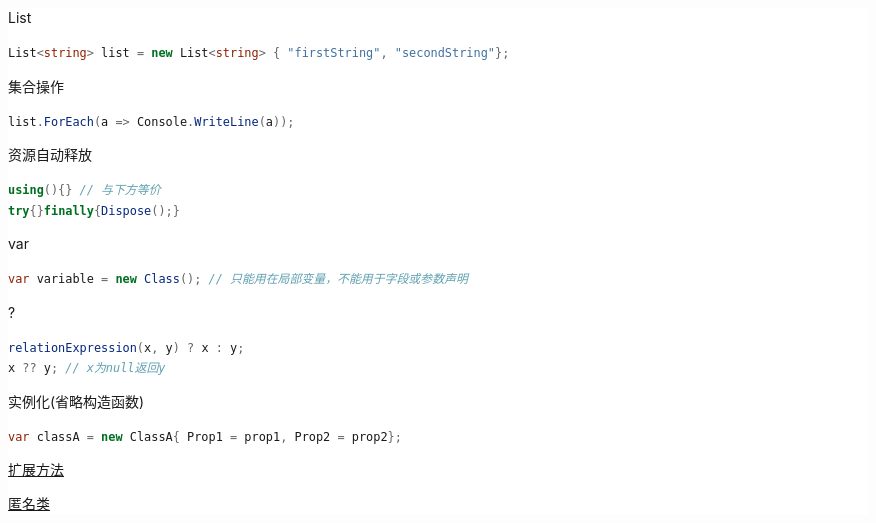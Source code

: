 List

```c#
List<string> list = new List<string> { "firstString", "secondString"};
```

集合操作

```c#
list.ForEach(a => Console.WriteLine(a));
```

资源自动释放

```c#
using(){} // 与下方等价
try{}finally{Dispose();}
```

var

```c#
var variable = new Class(); // 只能用在局部变量，不能用于字段或参数声明
```

?

```c#
relationExpression(x, y) ? x : y;
x ?? y; // x为null返回y
```

实例化(省略构造函数)

```c#
var classA = new ClassA{ Prop1 = prop1, Prop2 = prop2};
```

[扩展方法](#扩展方法)

[匿名类](#匿名类型)